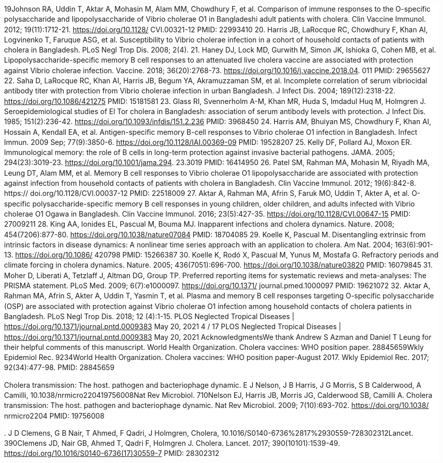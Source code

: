 19Johnson RA, Uddin T, Aktar A, Mohasin M, Alam MM, Chowdhury F, et al. Comparison of immune responses to the O-specific polysaccharide and lipopolysaccharide of Vibrio cholerae O1 in Bangladeshi adult patients with cholera. Clin Vaccine Immunol. 2012; 19(11):1712-21. https://doi.org/10.1128/ CVI.00321-12 PMID: 22993410 20. Harris JB, LaRocque RC, Chowdhury F, Khan AI, Logvinenko T, Faruque ASG, et al. Susceptibility to Vibrio cholerae infection in a cohort of household contacts of patients with cholera in Bangladesh. PLoS Negl Trop Dis. 2008; 2(4). 21. Haney DJ, Lock MD, Gurwith M, Simon JK, Ishioka G, Cohen MB, et al. Lipopolysaccharide-specific memory B cell responses to an attenuated live cholera vaccine are associated with protection against Vibrio cholerae infection. Vaccine. 2018; 36(20):2768-73. https://doi.org/10.1016/j.vaccine.2018.04. 011 PMID: 29655627 22. Saha D, LaRocque RC, Khan AI, Harris JB, Begum YA, Akramuzzaman SM, et al. Incomplete correlation of serum vibriocidal antibody titer with protection from Vibrio cholerae infection in urban Bangladesh. J Infect Dis. 2004; 189(12):2318-22. https://doi.org/10.1086/421275 PMID: 15181581 23. Glass RI, Svennerholm A-M, Khan MR, Huda S, Imdadul Huq M, Holmgren J. Seroepidemiological studies of El Tor cholera in Bangladesh: association of serum antibody levels with protection. J Infect Dis. 1985; 151(2):236-42. https://doi.org/10.1093/infdis/151.2.236 PMID: 3968450 24. Harris AM, Bhuiyan MS, Chowdhury F, Khan AI, Hossain A, Kendall EA, et al. Antigen-specific memory B-cell responses to Vibrio cholerae O1 infection in Bangladesh. Infect Immun. 2009 Sep; 77(9):3850-6. https://doi.org/10.1128/IAI.00369-09 PMID: 19528207 25. Kelly DF, Pollard AJ, Moxon ER. Immunological memory: the role of B cells in long-term protection against invasive bacterial pathogens. JAMA. 2005; 294(23):3019-23. https://doi.org/10.1001/jama.294. 23.3019 PMID: 16414950 26. Patel SM, Rahman MA, Mohasin M, Riyadh MA, Leung DT, Alam MM, et al. Memory B cell responses to Vibrio cholerae O1 lipopolysaccharide are associated with protection against infection from household contacts of patients with cholera in Bangladesh. Clin Vaccine Immunol. 2012; 19(6):842-8. https:// doi.org/10.1128/CVI.00037-12 PMID: 22518009 27. Aktar A, Rahman MA, Afrin S, Faruk MO, Uddin T, Akter A, et al. O-specific polysaccharide-specific memory B cell responses in young children, older children, and adults infected with Vibrio cholerae O1 Ogawa in Bangladesh. Clin Vaccine Immunol. 2016; 23(5):427-35. https://doi.org/10.1128/CVI.00647-15 PMID: 27009211 28. King AA, Ionides EL, Pascual M, Bouma MJ. Inapparent infections and cholera dynamics. Nature. 2008; 454(7206):877-80. https://doi.org/10.1038/nature07084 PMID: 18704085 29. Koelle K, Pascual M. Disentangling extrinsic from intrinsic factors in disease dynamics: A nonlinear time series approach with an application to cholera. Am Nat. 2004; 163(6):901-13. https://doi.org/10.1086/ 420798 PMID: 15266387 30. Koelle K, Rodó X, Pascual M, Yunus M, Mostafa G. Refractory periods and climate forcing in cholera dynamics. Nature. 2005; 436(7051):696-700. https://doi.org/10.1038/nature03820 PMID: 16079845 31. Moher D, Liberati A, Tetzlaff J, Altman DG, Group TP. Preferred reporting items for systematic reviews and meta-analyses: The PRISMA statement. PLoS Med. 2009; 6(7):e1000097. https://doi.org/10.1371/ journal.pmed.1000097 PMID: 19621072 32. Aktar A, Rahman MA, Afrin S, Akter A, Uddin T, Yasmin T, et al. Plasma and memory B cell responses targeting O-specific polysaccharide (OSP) are associated with protection against Vibrio cholerae O1 infection among household contacts of cholera patients in Bangladesh. PLoS Negl Trop Dis. 2018; 12 (4):1-15.
PLOS Neglected Tropical Diseases | https://doi.org/10.1371/journal.pntd.0009383 May 20, 2021 4 / 17
PLOS Neglected Tropical Diseases | https://doi.org/10.1371/journal.pntd.0009383 May 20, 2021
AcknowledgmentsWe thank Andrew S Azman and Daniel T Leung for their helpful comments of this manuscript.
World Health Organization. Cholera vaccines: WHO position paper. 28845659Wkly Epidemiol Rec. 9234World Health Organization. Cholera vaccines: WHO position paper-August 2017. Wkly Epidemiol Rec. 2017; 92(34):477-98. PMID: 28845659

Cholera transmission: The host. pathogen and bacteriophage dynamic. E J Nelson, J B Harris, J G Morris, S B Calderwood, A Camilli, 10.1038/nrmicro220419756008Nat Rev Microbiol. 710Nelson EJ, Harris JB, Morris JG, Calderwood SB, Camilli A. Cholera transmission: The host. pathogen and bacteriophage dynamic. Nat Rev Microbiol. 2009; 7(10):693-702. https://doi.org/10.1038/ nrmicro2204 PMID: 19756008

. J D Clemens, G B Nair, T Ahmed, F Qadri, J Holmgren, Cholera, 10.1016/S0140-6736%2817%2930559-728302312Lancet. 390Clemens JD, Nair GB, Ahmed T, Qadri F, Holmgren J. Cholera. Lancet. 2017; 390(10101):1539-49. https://doi.org/10.1016/S0140-6736(17)30559-7 PMID: 28302312
